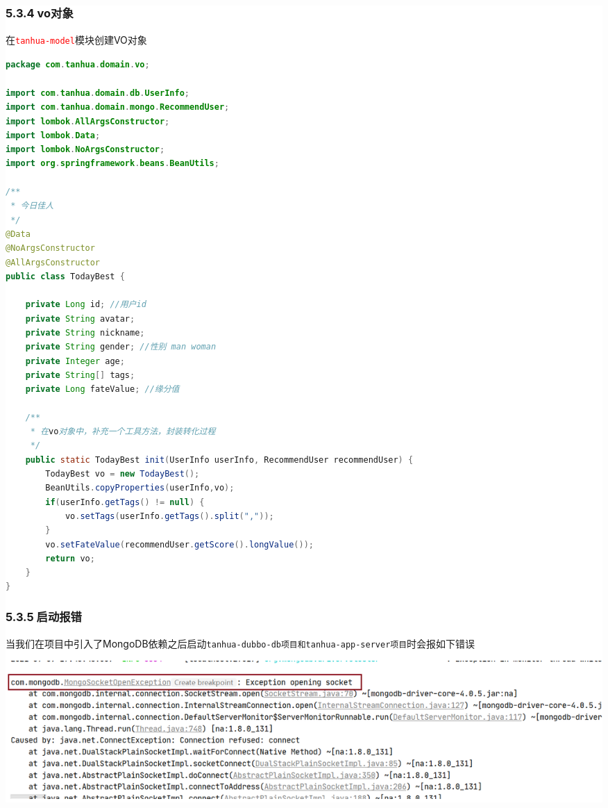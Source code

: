 ### 5.3.4 vo对象

在<font color=red>`tanhua-model`</font>模块创建VO对象

```java
package com.tanhua.domain.vo;

import com.tanhua.domain.db.UserInfo;
import com.tanhua.domain.mongo.RecommendUser;
import lombok.AllArgsConstructor;
import lombok.Data;
import lombok.NoArgsConstructor;
import org.springframework.beans.BeanUtils;

/**
 * 今日佳人
 */
@Data
@NoArgsConstructor
@AllArgsConstructor
public class TodayBest {

    private Long id; //用户id
    private String avatar;
    private String nickname;
    private String gender; //性别 man woman
    private Integer age;
    private String[] tags;
    private Long fateValue; //缘分值

    /**
     * 在vo对象中，补充一个工具方法，封装转化过程
     */
    public static TodayBest init(UserInfo userInfo, RecommendUser recommendUser) {
        TodayBest vo = new TodayBest();
        BeanUtils.copyProperties(userInfo,vo);
        if(userInfo.getTags() != null) {
            vo.setTags(userInfo.getTags().split(","));
        }
        vo.setFateValue(recommendUser.getScore().longValue());
        return vo;
    }
}
```

### 5.3.5 启动报错

当我们在项目中引入了MongoDB依赖之后启动`tanhua-dubbo-db项目和tanhua-app-server项目`时会报如下错误

![image-20210909174640780](assets/image-20210909174640780.png)
